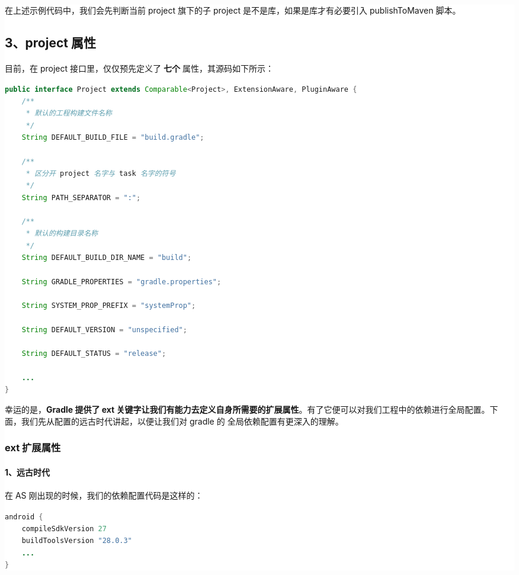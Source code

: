 
在上述示例代码中，我们会先判断当前 project 旗下的子 project 是不是库，如果是库才有必要引入 publishToMaven 脚本。


## 3、project 属性

目前，在 project 接口里，仅仅预先定义了 **七个** 属性，其源码如下所示：

```java
public interface Project extends Comparable<Project>, ExtensionAware, PluginAware {
    /**
     * 默认的工程构建文件名称
     */
    String DEFAULT_BUILD_FILE = "build.gradle";

    /**
     * 区分开 project 名字与 task 名字的符号
     */
    String PATH_SEPARATOR = ":";

    /**
     * 默认的构建目录名称
     */
    String DEFAULT_BUILD_DIR_NAME = "build";

    String GRADLE_PROPERTIES = "gradle.properties";

    String SYSTEM_PROP_PREFIX = "systemProp";

    String DEFAULT_VERSION = "unspecified";

    String DEFAULT_STATUS = "release";
    
    ...
}
```

幸运的是，**Gradle 提供了 ext 关键字让我们有能力去定义自身所需要的扩展属性**。有了它便可以对我们工程中的依赖进行全局配置。下面，我们先从配置的远古时代讲起，以便让我们对 gradle 的 全局依赖配置有更深入的理解。


### ext 扩展属性


#### 1、远古时代

在 AS 刚出现的时候，我们的依赖配置代码是这样的：


```java
android {
    compileSdkVersion 27
    buildToolsVersion "28.0.3"
    ...
}
```
